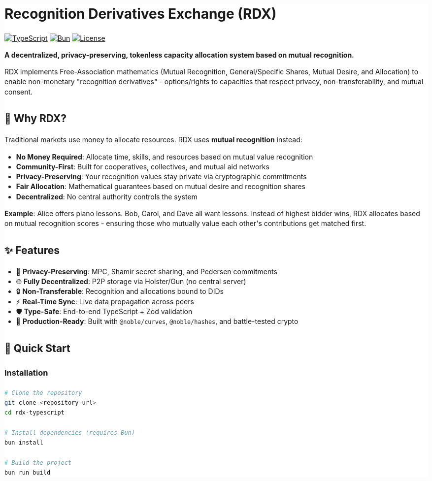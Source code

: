 # Recognition Derivatives Exchange (RDX)

[![TypeScript](https://img.shields.io/badge/TypeScript-5.3-blue.svg)](https://www.typescriptlang.org/)
[![Bun](https://img.shields.io/badge/Bun-1.0+-black.svg)](https://bun.sh/)
[![License](https://img.shields.io/badge/license-MIT-green.svg)](LICENSE)

**A decentralized, privacy-preserving, tokenless capacity allocation system based on mutual recognition.**

RDX implements Free-Association mathematics (Mutual Recognition, General/Specific Shares, Mutual Desire, and Allocation) to enable non-monetary "recognition derivatives" - options/rights to capacities that respect privacy, non-transferability, and mutual consent.

## 🎯 Why RDX?

Traditional markets use money to allocate resources. RDX uses **mutual recognition** instead:

- **No Money Required**: Allocate time, skills, and resources based on mutual value recognition
- **Community-First**: Built for cooperatives, collectives, and mutual aid networks
- **Privacy-Preserving**: Your recognition values stay private via cryptographic commitments
- **Fair Allocation**: Mathematical guarantees based on mutual desire and recognition shares
- **Decentralized**: No central authority controls the system

**Example**: Alice offers piano lessons. Bob, Carol, and Dave all want lessons. Instead of highest bidder wins, RDX allocates based on mutual recognition scores - ensuring those who mutually value each other's contributions get matched first.

## ✨ Features

- 🔐 **Privacy-Preserving**: MPC, Shamir secret sharing, and Pedersen commitments
- 🌐 **Fully Decentralized**: P2P storage via Holster/Gun (no central server)
- 🔒 **Non-Transferable**: Recognition and allocations bound to DIDs
- ⚡ **Real-Time Sync**: Live data propagation across peers
- 🛡️ **Type-Safe**: End-to-end TypeScript + Zod validation
- 🚀 **Production-Ready**: Built with `@noble/curves`, `@noble/hashes`, and battle-tested crypto

## 🚀 Quick Start

### Installation

```bash
# Clone the repository
git clone <repository-url>
cd rdx-typescript

# Install dependencies (requires Bun)
bun install

# Build the project
bun run build
```
